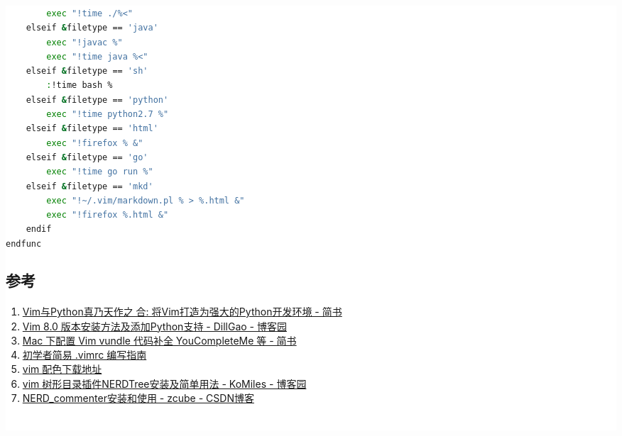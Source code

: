 ```bash
        exec "!time ./%<"
    elseif &filetype == 'java'
        exec "!javac %"
        exec "!time java %<"
    elseif &filetype == 'sh'
        :!time bash %
    elseif &filetype == 'python'
        exec "!time python2.7 %"
    elseif &filetype == 'html'
        exec "!firefox % &"
    elseif &filetype == 'go'
        exec "!time go run %"
    elseif &filetype == 'mkd'
        exec "!~/.vim/markdown.pl % > %.html &"
        exec "!firefox %.html &"
    endif
endfunc
```




## 参考

1. [Vim与Python真乃天作之 合: 将Vim打造为强大的Python开发环境 - 简书][1]
2. [Vim 8.0 版本安装方法及添加Python支持 - DillGao - 博客园][2]
3. [Mac 下配置 Vim vundle 代码补全 YouCompleteMe 等 - 简书][3]
4. [初学者简易 .vimrc 编写指南][4]
5. [vim 配色下载地址][5]
6. [vim 树形目录插件NERDTree安装及简单用法 - KoMiles - 博客园][6]
7. [NERD_commenter安装和使用 - zcube - CSDN博客][7]

[1]: http://www.jianshu.com/p/bc19b91354ef
[2]: http://www.cnblogs.com/DillGao/p/6268165.html
[3]: http://www.jianshu.com/p/58e2d78744a2
[4]: http://edyfox.codecarver.org/html/_vimrc_for_beginners.html
[5]: http://bytefluent.com/vivify/
[6]: http://www.cnblogs.com/wangkongming/p/4050833.html
[7]: http://blog.csdn.net/zcube/article/details/42298419

​    